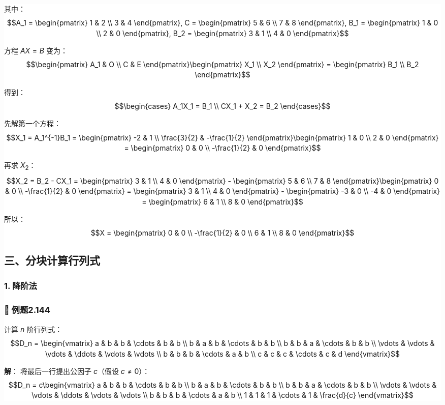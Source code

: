 其中：
$$A_1 = \begin{pmatrix} 1 & 2 \\ 3 & 4 \end{pmatrix}, C = \begin{pmatrix} 5 & 6 \\ 7 & 8 \end{pmatrix}, B_1 = \begin{pmatrix} 1 & 0 \\ 2 & 0 \end{pmatrix}, B_2 = \begin{pmatrix} 3 & 1 \\ 4 & 0 \end{pmatrix}$$

方程 $AX = B$ 变为：
$$\begin{pmatrix} A_1 & O \\ C & E \end{pmatrix}\begin{pmatrix} X_1 \\ X_2 \end{pmatrix} = \begin{pmatrix} B_1 \\ B_2 \end{pmatrix}$$

得到：
$$\begin{cases}
A_1X_1 = B_1 \\
CX_1 + X_2 = B_2
\end{cases}$$

先解第一个方程：
$$X_1 = A_1^{-1}B_1 = \begin{pmatrix} -2 & 1 \\ \frac{3}{2} & -\frac{1}{2} \end{pmatrix}\begin{pmatrix} 1 & 0 \\ 2 & 0 \end{pmatrix} = \begin{pmatrix} 0 & 0 \\ -\frac{1}{2} & 0 \end{pmatrix}$$

再求 $X_2$：
$$X_2 = B_2 - CX_1 = \begin{pmatrix} 3 & 1 \\ 4 & 0 \end{pmatrix} - \begin{pmatrix} 5 & 6 \\ 7 & 8 \end{pmatrix}\begin{pmatrix} 0 & 0 \\ -\frac{1}{2} & 0 \end{pmatrix} = \begin{pmatrix} 3 & 1 \\ 4 & 0 \end{pmatrix} - \begin{pmatrix} -3 & 0 \\ -4 & 0 \end{pmatrix} = \begin{pmatrix} 6 & 1 \\ 8 & 0 \end{pmatrix}$$

所以：
$$X = \begin{pmatrix} 0 & 0 \\ -\frac{1}{2} & 0 \\ 6 & 1 \\ 8 & 0 \end{pmatrix}$$

## 三、分块计算行列式

### 1. 降阶法

### 📐 例题2.144
计算 $n$ 阶行列式：
$$D_n = \begin{vmatrix}
a & b & b & \cdots & b & b \\
b & a & b & \cdots & b & b \\
b & b & a & \cdots & b & b \\
\vdots & \vdots & \vdots & \ddots & \vdots & \vdots \\
b & b & b & \cdots & a & b \\
c & c & c & \cdots & c & d
\end{vmatrix}$$

**解**：
将最后一行提出公因子 $c$（假设 $c \neq 0$）：
$$D_n = c\begin{vmatrix}
a & b & b & \cdots & b & b \\
b & a & b & \cdots & b & b \\
b & b & a & \cdots & b & b \\
\vdots & \vdots & \vdots & \ddots & \vdots & \vdots \\
b & b & b & \cdots & a & b \\
1 & 1 & 1 & \cdots & 1 & \frac{d}{c}
\end{vmatrix}$$
